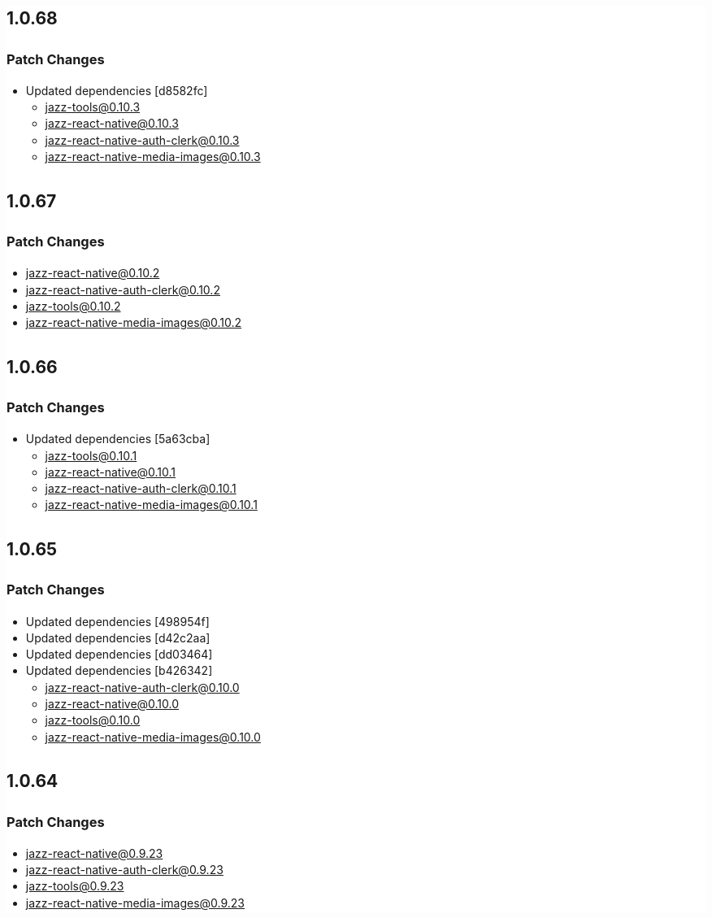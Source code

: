 ## 1.0.68

### Patch Changes

- Updated dependencies [d8582fc]
  - jazz-tools@0.10.3
  - jazz-react-native@0.10.3
  - jazz-react-native-auth-clerk@0.10.3
  - jazz-react-native-media-images@0.10.3

## 1.0.67

### Patch Changes

- jazz-react-native@0.10.2
- jazz-react-native-auth-clerk@0.10.2
- jazz-tools@0.10.2
- jazz-react-native-media-images@0.10.2

## 1.0.66

### Patch Changes

- Updated dependencies [5a63cba]
  - jazz-tools@0.10.1
  - jazz-react-native@0.10.1
  - jazz-react-native-auth-clerk@0.10.1
  - jazz-react-native-media-images@0.10.1

## 1.0.65

### Patch Changes

- Updated dependencies [498954f]
- Updated dependencies [d42c2aa]
- Updated dependencies [dd03464]
- Updated dependencies [b426342]
  - jazz-react-native-auth-clerk@0.10.0
  - jazz-react-native@0.10.0
  - jazz-tools@0.10.0
  - jazz-react-native-media-images@0.10.0

## 1.0.64

### Patch Changes

- jazz-react-native@0.9.23
- jazz-react-native-auth-clerk@0.9.23
- jazz-tools@0.9.23
- jazz-react-native-media-images@0.9.23
